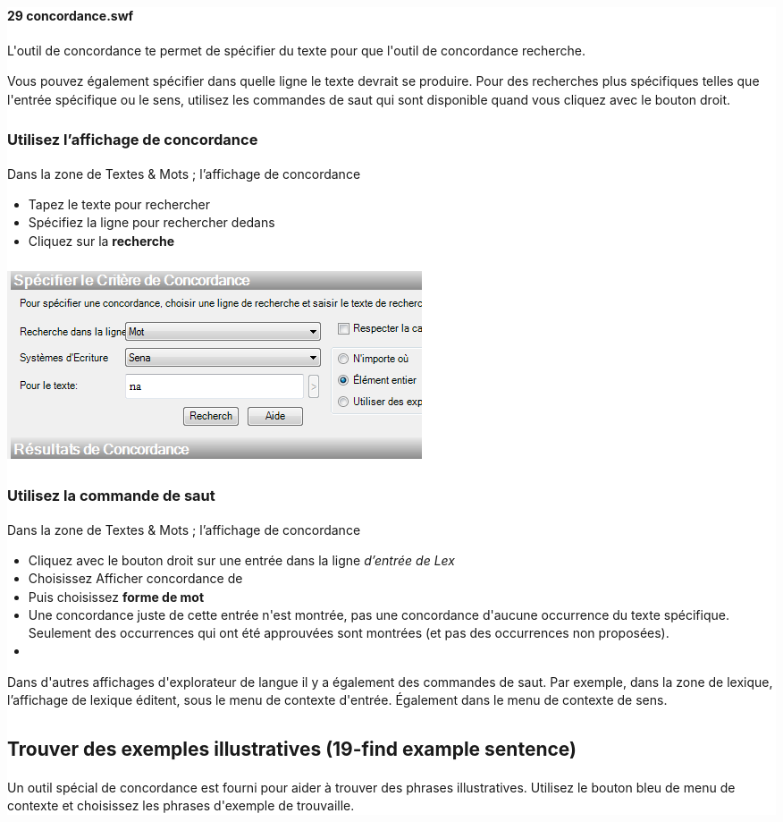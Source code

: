 #### 29 concordance.swf

L'outil de concordance te permet de spécifier du texte pour que l'outil de concordance recherche.

Vous pouvez également spécifier dans quelle ligne le texte devrait se produire. Pour des recherches plus spécifiques telles que l'entrée spécifique ou le sens, utilisez les commandes de saut qui sont disponible quand vous cliquez avec le bouton droit.

### Utilisez l’affichage de concordance

Dans la zone de Textes & Mots ; l’affichage de concordance

-   Tapez le texte pour rechercher
-   Spécifiez la ligne pour rechercher dedans
-   Cliquez sur la **recherche**

### 

### ![](media/771932d83a3113ba4696c345cd6cdc6d.png)

### Utilisez la commande de saut

Dans la zone de Textes & Mots ; l’affichage de concordance

-   Cliquez avec le bouton droit sur une entrée dans la ligne *d’entrée de Lex*
-   Choisissez Afficher concordance de
-   Puis choisissez **forme de mot**
-   Une concordance juste de cette entrée n'est montrée, pas une concordance d'aucune occurrence du texte spécifique. Seulement des occurrences qui ont été approuvées sont montrées (et pas des occurrences non proposées).
-   

Dans d'autres affichages d'explorateur de langue il y a également des commandes de saut. Par exemple, dans la zone de lexique, l’affichage de lexique éditent, sous le menu de contexte d'entrée. Également dans le menu de contexte de sens.

## Trouver des exemples illustratives (19-find example sentence)

Un outil spécial de concordance est fourni pour aider à trouver des phrases illustratives. Utilisez le bouton bleu de menu de contexte et choisissez les phrases d'exemple de trouvaille.

## 
